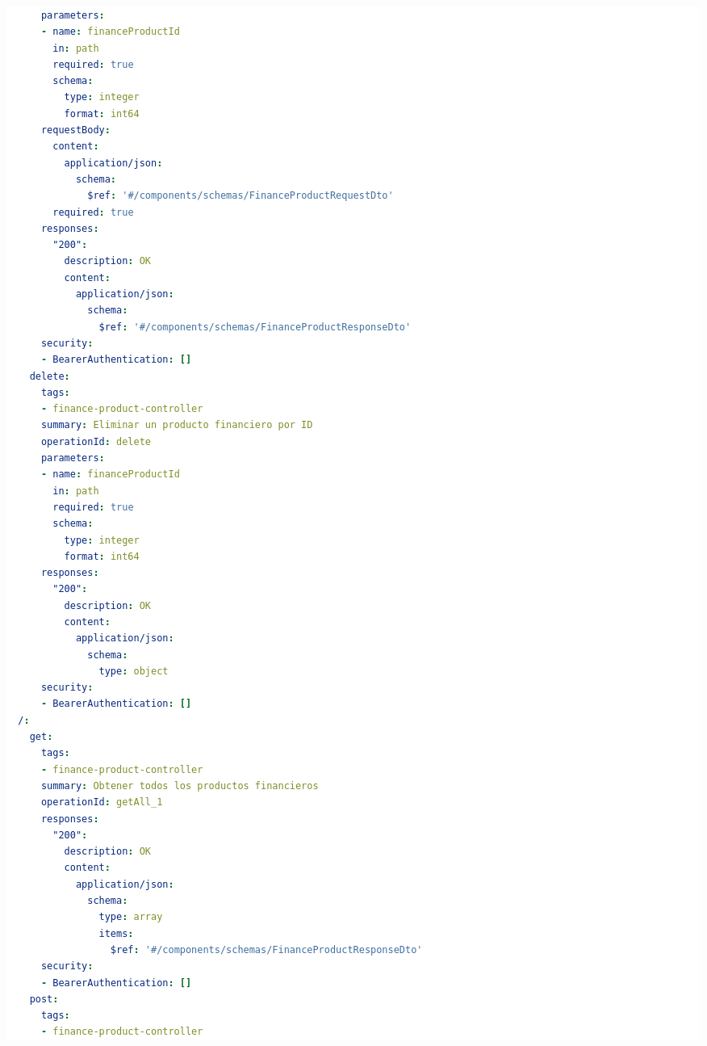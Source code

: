 ``` yaml
      parameters:
      - name: financeProductId
        in: path
        required: true
        schema:
          type: integer
          format: int64
      requestBody:
        content:
          application/json:
            schema:
              $ref: '#/components/schemas/FinanceProductRequestDto'
        required: true
      responses:
        "200":
          description: OK
          content:
            application/json:
              schema:
                $ref: '#/components/schemas/FinanceProductResponseDto'
      security:
      - BearerAuthentication: []
    delete:
      tags:
      - finance-product-controller
      summary: Eliminar un producto financiero por ID
      operationId: delete
      parameters:
      - name: financeProductId
        in: path
        required: true
        schema:
          type: integer
          format: int64
      responses:
        "200":
          description: OK
          content:
            application/json:
              schema:
                type: object
      security:
      - BearerAuthentication: []
  /:
    get:
      tags:
      - finance-product-controller
      summary: Obtener todos los productos financieros
      operationId: getAll_1
      responses:
        "200":
          description: OK
          content:
            application/json:
              schema:
                type: array
                items:
                  $ref: '#/components/schemas/FinanceProductResponseDto'
      security:
      - BearerAuthentication: []
    post:
      tags:
      - finance-product-controller
```